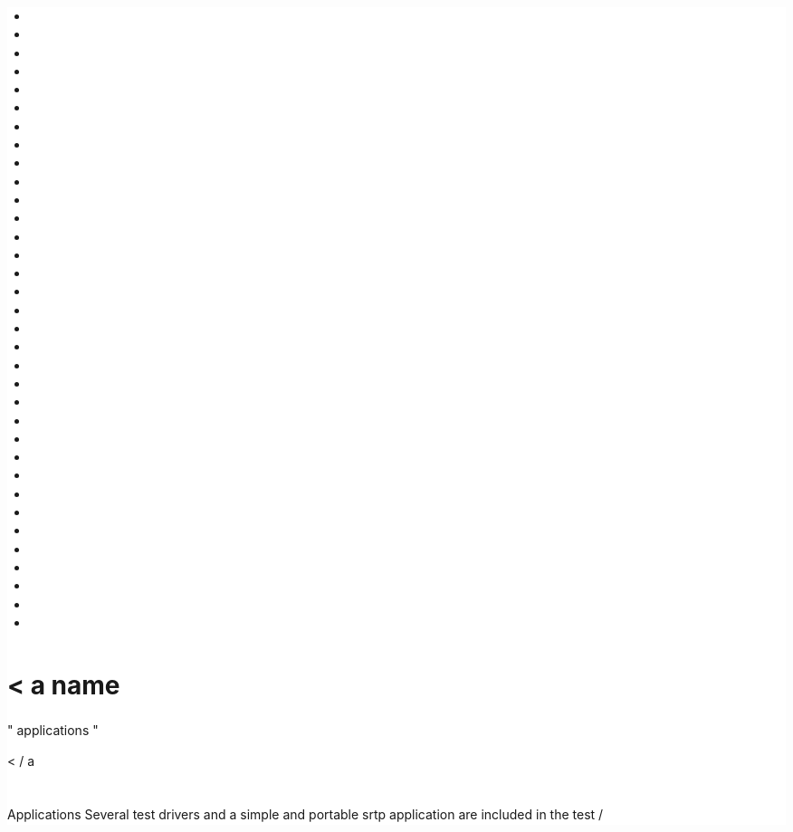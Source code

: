 -
-
-
-
-
-
-
-
-
-
-
-
-
-
-
-
-
-
-
-
-
-
-
-
-
-
-
-
-
-
-
-
-
-
<
a
name
=
"
applications
"
>
<
/
a
>
#
Applications
Several
test
drivers
and
a
simple
and
portable
srtp
application
are
included
in
the
test
/